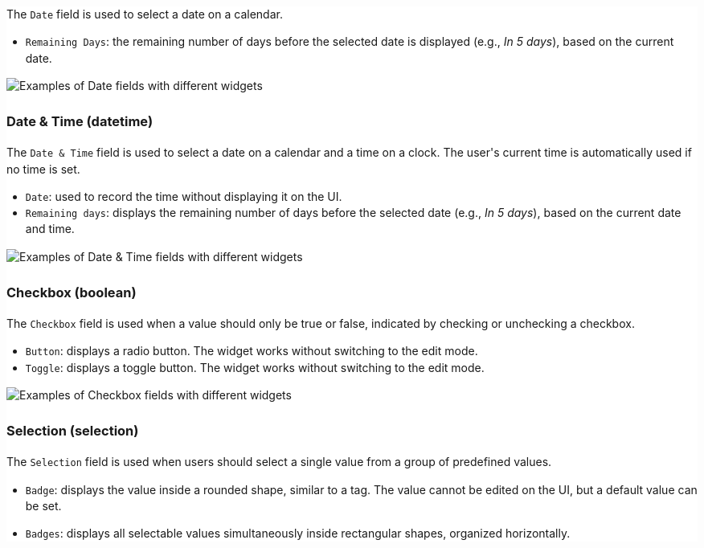 The `Date` field is used to select a date on a calendar.

- `Remaining Days`: the remaining number of days before the selected
  date is displayed (e.g., *In 5 days*), based on the current date.

<div class="example">

<img src="fields/date-examples.png" class="align-center"
alt="Examples of Date fields with different widgets" />

</div>

### Date & Time (<span class="title-ref">datetime</span>)

The `Date & Time` field is used to select a date on a calendar and a
time on a clock. The user's current time is automatically used if no
time is set.

- `Date`: used to record the time without displaying it on the UI.
- `Remaining days`: displays the remaining number of days before the
  selected date (e.g., *In 5 days*), based on the current date and time.

<div class="example">

<img src="fields/date-time-examples.png" class="align-center"
alt="Examples of Date &amp; Time fields with different widgets" />

</div>

### Checkbox (<span class="title-ref">boolean</span>)

The `Checkbox` field is used when a value should only be true or false,
indicated by checking or unchecking a checkbox.

- `Button`: displays a radio button. The widget works without switching
  to the edit mode.
- `Toggle`: displays a toggle button. The widget works without switching
  to the edit mode.

<div class="example">

<img src="fields/checkbox-examples.png" class="align-center"
alt="Examples of Checkbox fields with different widgets" />

</div>

### Selection (<span class="title-ref">selection</span>)

The `Selection` field is used when users should select a single value
from a group of predefined values.

- `Badge`: displays the value inside a rounded shape, similar to a tag.
  The value cannot be edited on the UI, but a default value can be set.

- `Badges`: displays all selectable values simultaneously inside
  rectangular shapes, organized horizontally.
